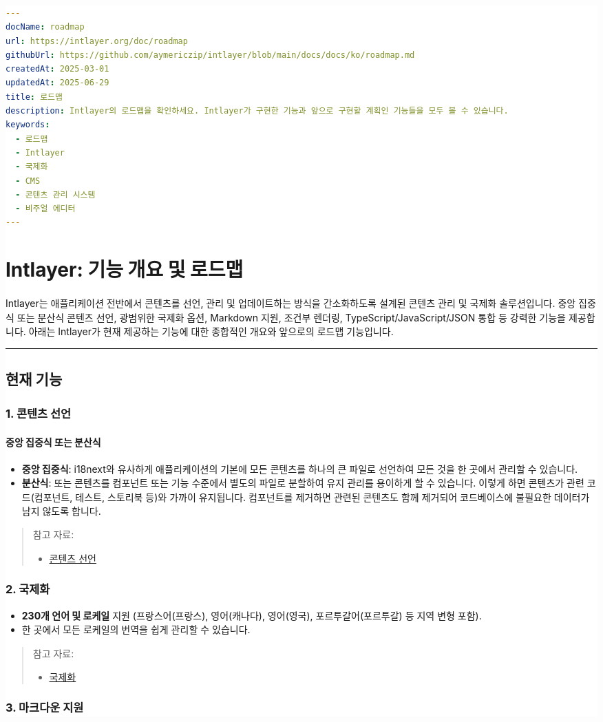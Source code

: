 ```yaml
---
docName: roadmap
url: https://intlayer.org/doc/roadmap
githubUrl: https://github.com/aymericzip/intlayer/blob/main/docs/docs/ko/roadmap.md
createdAt: 2025-03-01
updatedAt: 2025-06-29
title: 로드맵
description: Intlayer의 로드맵을 확인하세요. Intlayer가 구현한 기능과 앞으로 구현할 계획인 기능들을 모두 볼 수 있습니다.
keywords:
  - 로드맵
  - Intlayer
  - 국제화
  - CMS
  - 콘텐츠 관리 시스템
  - 비주얼 에디터
---
```


# Intlayer: 기능 개요 및 로드맵

Intlayer는 애플리케이션 전반에서 콘텐츠를 선언, 관리 및 업데이트하는 방식을 간소화하도록 설계된 콘텐츠 관리 및 국제화 솔루션입니다. 중앙 집중식 또는 분산식 콘텐츠 선언, 광범위한 국제화 옵션, Markdown 지원, 조건부 렌더링, TypeScript/JavaScript/JSON 통합 등 강력한 기능을 제공합니다. 아래는 Intlayer가 현재 제공하는 기능에 대한 종합적인 개요와 앞으로의 로드맵 기능입니다.

---

## 현재 기능

### 1. 콘텐츠 선언

#### 중앙 집중식 또는 분산식

- **중앙 집중식**: i18next와 유사하게 애플리케이션의 기본에 모든 콘텐츠를 하나의 큰 파일로 선언하여 모든 것을 한 곳에서 관리할 수 있습니다.
- **분산식**: 또는 콘텐츠를 컴포넌트 또는 기능 수준에서 별도의 파일로 분할하여 유지 관리를 용이하게 할 수 있습니다. 이렇게 하면 콘텐츠가 관련 코드(컴포넌트, 테스트, 스토리북 등)와 가까이 유지됩니다. 컴포넌트를 제거하면 관련된 콘텐츠도 함께 제거되어 코드베이스에 불필요한 데이터가 남지 않도록 합니다.

> 참고 자료:
>
> - [콘텐츠 선언](https://github.com/aymericzip/intlayer/blob/main/docs/docs/ko/dictionary/get_started.md)

### 2. 국제화

- **230개 언어 및 로케일** 지원 (프랑스어(프랑스), 영어(캐나다), 영어(영국), 포르투갈어(포르투갈) 등 지역 변형 포함).
- 한 곳에서 모든 로케일의 번역을 쉽게 관리할 수 있습니다.

> 참고 자료:
>
> - [국제화](https://github.com/aymericzip/intlayer/blob/main/docs/docs/ko/dictionary/translation.md)

### 3. 마크다운 지원
